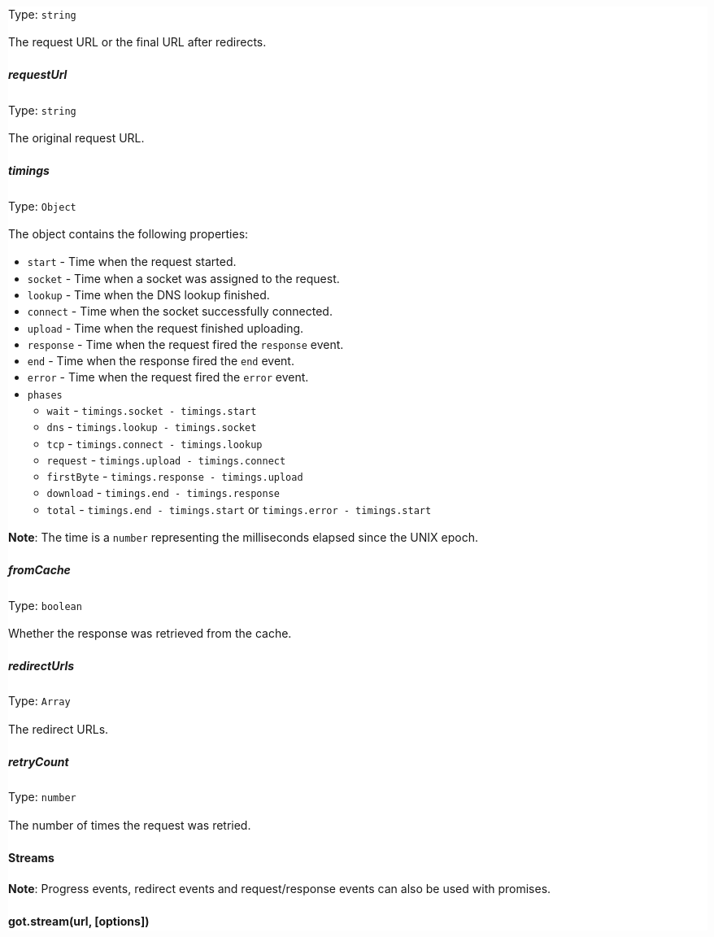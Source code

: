 Type: `string`

The request URL or the final URL after redirects.

##### requestUrl

Type: `string`

The original request URL.

##### timings

Type: `Object`

The object contains the following properties:

- `start` - Time when the request started.
- `socket` - Time when a socket was assigned to the request.
- `lookup` - Time when the DNS lookup finished.
- `connect` - Time when the socket successfully connected.
- `upload` - Time when the request finished uploading.
- `response` - Time when the request fired the `response` event.
- `end` - Time when the response fired the `end` event.
- `error` - Time when the request fired the `error` event.
- `phases`
	- `wait` - `timings.socket - timings.start`
	- `dns` - `timings.lookup - timings.socket`
	- `tcp` - `timings.connect - timings.lookup`
	- `request` - `timings.upload - timings.connect`
	- `firstByte` - `timings.response - timings.upload`
	- `download` - `timings.end - timings.response`
	- `total` - `timings.end - timings.start` or `timings.error - timings.start`

**Note**: The time is a `number` representing the milliseconds elapsed since the UNIX epoch.

##### fromCache

Type: `boolean`

Whether the response was retrieved from the cache.

##### redirectUrls

Type: `Array`

The redirect URLs.

##### retryCount

Type: `number`

The number of times the request was retried.

#### Streams

**Note**: Progress events, redirect events and request/response events can also be used with promises.

#### got.stream(url, [options])


[gio]: https://img.shields.io/github/issues/sindresorhus/got.svg
[rio]: https://img.shields.io/github/issues/request/request.svg
[nio]: https://img.shields.io/github/issues/bitinn/node-fetch.svg
[aio]: https://img.shields.io/github/issues/axios/axios.svg
[gic]: https://img.shields.io/github/issues-closed/sindresorhus/got.svg
[ric]: https://img.shields.io/github/issues-closed/request/request.svg
[nic]: https://img.shields.io/github/issues-closed/bitinn/node-fetch.svg
[aic]: https://img.shields.io/github/issues-closed/axios/axios.svg
[gd]: https://img.shields.io/npm/dm/got.svg
[rd]: https://img.shields.io/npm/dm/request.svg
[nd]: https://img.shields.io/npm/dm/node-fetch.svg
[ad]: https://img.shields.io/npm/dm/axios.svg
[gc]: https://coveralls.io/repos/github/sindresorhus/got/badge.svg?branch=master
[rc]: https://coveralls.io/repos/github/request/request/badge.svg?branch=master
[nc]: https://coveralls.io/repos/github/bitinn/node-fetch/badge.svg?branch=master
[ac]: https://coveralls.io/repos/github/mzabriskie/axios/badge.svg?branch=master
[gb]: https://travis-ci.org/sindresorhus/got.svg?branch=master
[rb]: https://travis-ci.org/request/request.svg?branch=master
[nb]: https://travis-ci.org/bitinn/node-fetch.svg?branch=master
[ab]: https://travis-ci.org/axios/axios.svg?branch=master
[gbg]: https://badgen.net/github/label-issues/sindresorhus/got/bug/open
[rbg]: https://badgen.net/github/label-issues/request/request/Needs%20investigation/open
[nbg]: https://badgen.net/github/label-issues/bitinn/node-fetch/bug/open
[abg]: https://badgen.net/github/label-issues/axios/axios/bug/open
[gdp]: https://badgen.net/npm/dependents/got
[rdp]: https://badgen.net/npm/dependents/request
[ndp]: https://badgen.net/npm/dependents/node-fetch
[adp]: https://badgen.net/npm/dependents/axios
[gis]: https://packagephobia.now.sh/badge?p=got
[ris]: https://packagephobia.now.sh/badge?p=request
[nis]: https://packagephobia.now.sh/badge?p=node-fetch
[ais]: https://packagephobia.now.sh/badge?p=axios
